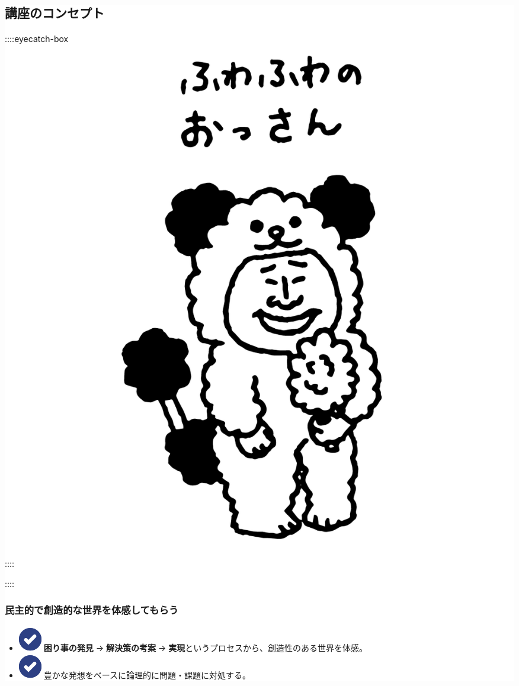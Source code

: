 


## 講座のコンセプト
::::eyecatch-box
![width:200px](../assets/images/common/fuwafuwa.png)
::::

::::
### 民主的で創造的な世界を体感してもらう 
- ![w:14](../assets/images/icon/check-icon.svg) **困り事の発見** → **解決策の考案** → **実現**というプロセスから、創造性のある世界を体感。
- ![w:14](../assets/images/icon/check-icon.svg) 豊かな発想をベースに論理的に問題・課題に対処する。
